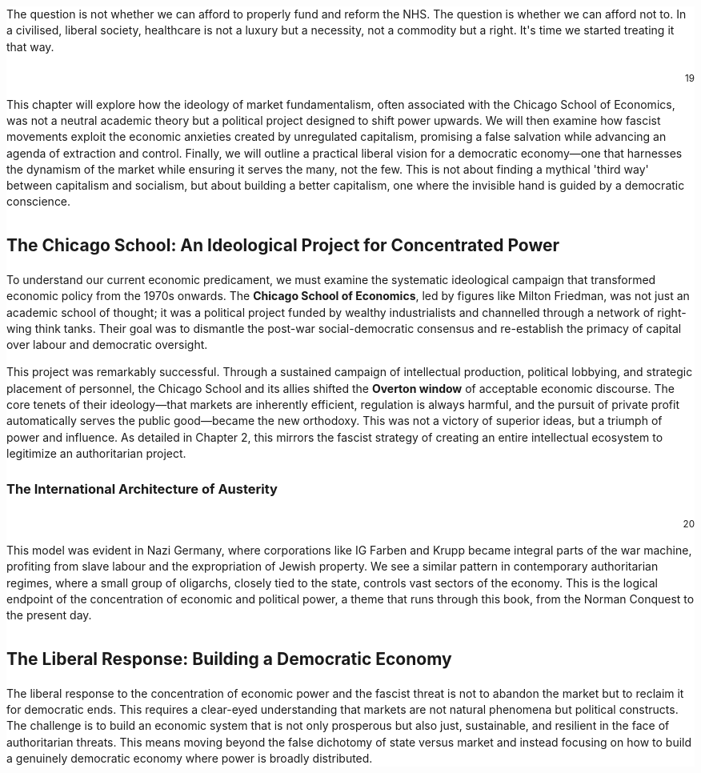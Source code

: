 The question is not whether we can afford to properly fund and reform the NHS. The question is whether we can afford not to. In a civilised, liberal society, healthcare is not a luxury but a necessity, not a commodity but a right. It's time we started treating it that way.
<div align="right"><sub>19</sub></div>
<div style="page-break-after: always;"></div>


This chapter will explore how the ideology of market fundamentalism, often associated with the Chicago School of Economics, was not a neutral academic theory but a political project designed to shift power upwards. We will then examine how fascist movements exploit the economic anxieties created by unregulated capitalism, promising a false salvation while advancing an agenda of extraction and control. Finally, we will outline a practical liberal vision for a democratic economy—one that harnesses the dynamism of the market while ensuring it serves the many, not the few. This is not about finding a mythical 'third way' between capitalism and socialism, but about building a better capitalism, one where the invisible hand is guided by a democratic conscience.



## The Chicago School: An Ideological Project for Concentrated Power

To understand our current economic predicament, we must examine the systematic ideological campaign that transformed economic policy from the 1970s onwards. The **Chicago School of Economics**, led by figures like Milton Friedman, was not just an academic school of thought; it was a political project funded by wealthy industrialists and channelled through a network of right-wing think tanks. Their goal was to dismantle the post-war social-democratic consensus and re-establish the primacy of capital over labour and democratic oversight.

This project was remarkably successful. Through a sustained campaign of intellectual production, political lobbying, and strategic placement of personnel, the Chicago School and its allies shifted the **Overton window** of acceptable economic discourse. The core tenets of their ideology—that markets are inherently efficient, regulation is always harmful, and the pursuit of private profit automatically serves the public good—became the new orthodoxy. This was not a victory of superior ideas, but a triumph of power and influence. As detailed in Chapter 2, this mirrors the fascist strategy of creating an entire intellectual ecosystem to legitimize an authoritarian project.

### The International Architecture of Austerity

<div align="right"><sub>20</sub></div>
<div style="page-break-after: always;"></div>


This model was evident in Nazi Germany, where corporations like IG Farben and Krupp became integral parts of the war machine, profiting from slave labour and the expropriation of Jewish property. We see a similar pattern in contemporary authoritarian regimes, where a small group of oligarchs, closely tied to the state, controls vast sectors of the economy. This is the logical endpoint of the concentration of economic and political power, a theme that runs through this book, from the Norman Conquest to the present day.



## The Liberal Response: Building a Democratic Economy

The liberal response to the concentration of economic power and the fascist threat is not to abandon the market but to reclaim it for democratic ends. This requires a clear-eyed understanding that markets are not natural phenomena but political constructs. The challenge is to build an economic system that is not only prosperous but also just, sustainable, and resilient in the face of authoritarian threats. This means moving beyond the false dichotomy of state versus market and instead focusing on how to build a genuinely democratic economy where power is broadly distributed.
